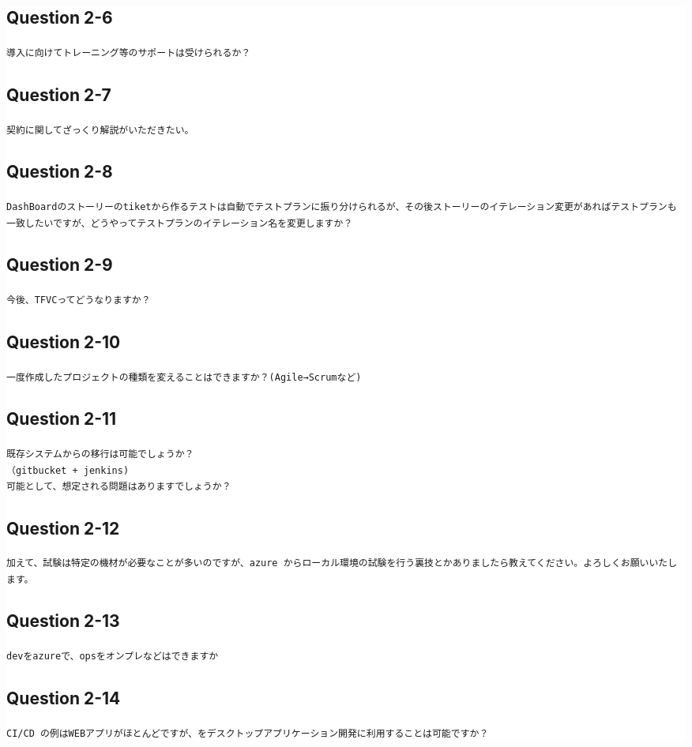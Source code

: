 ## Question 2-6
```
導入に向けてトレーニング等のサポートは受けられるか？
```

## Question 2-7
```
契約に関してざっくり解説がいただきたい。
```

## Question 2-8
```
DashBoardのストーリーのtiketから作るテストは自動でテストプランに振り分けられるが、その後ストーリーのイテレーション変更があればテストプランも一致したいですが、どうやってテストプランのイテレーション名を変更しますか？
```

## Question 2-9
```
今後、TFVCってどうなりますか？
```


## Question 2-10
```
一度作成したプロジェクトの種類を変えることはできますか？(Agile→Scrumなど)
```


## Question 2-11
```
既存システムからの移行は可能でしょうか？
（gitbucket + jenkins)
可能として、想定される問題はありますでしょうか？
```

## Question 2-12
```
加えて、試験は特定の機材が必要なことが多いのですが、azure からローカル環境の試験を行う裏技とかありましたら教えてください。よろしくお願いいたします。
```

## Question 2-13

```
devをazureで、opsをオンプレなどはできますか
```

## Question 2-14
```
CI/CD の例はWEBアプリがほとんどですが、をデスクトップアプリケーション開発に利用することは可能ですか？
```
